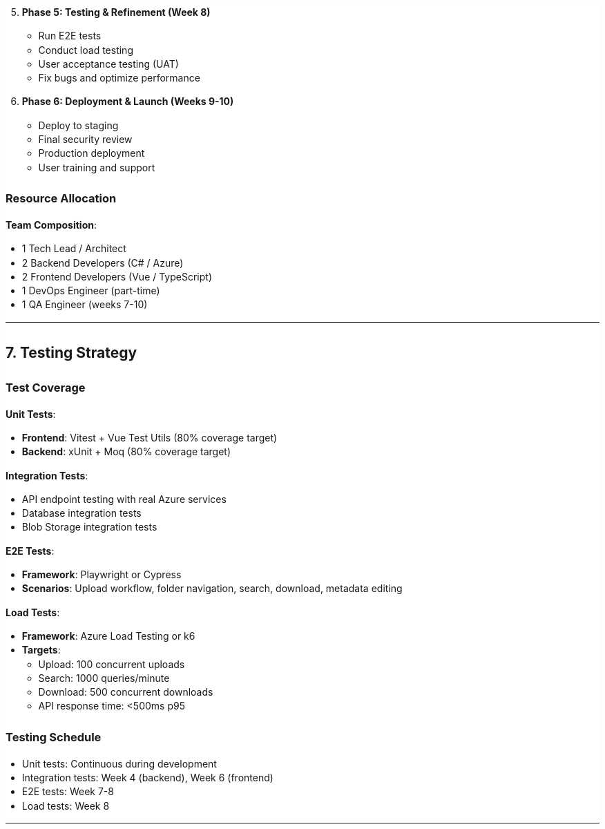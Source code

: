 5. **Phase 5: Testing & Refinement (Week 8)**
   - Run E2E tests
   - Conduct load testing
   - User acceptance testing (UAT)
   - Fix bugs and optimize performance

6. **Phase 6: Deployment & Launch (Weeks 9-10)**
   - Deploy to staging
   - Final security review
   - Production deployment
   - User training and support

### Resource Allocation

**Team Composition**:
- 1 Tech Lead / Architect
- 2 Backend Developers (C# / Azure)
- 2 Frontend Developers (Vue / TypeScript)
- 1 DevOps Engineer (part-time)
- 1 QA Engineer (weeks 7-10)

---

## 7. Testing Strategy

### Test Coverage

**Unit Tests**:
- **Frontend**: Vitest + Vue Test Utils (80% coverage target)
- **Backend**: xUnit + Moq (80% coverage target)

**Integration Tests**:
- API endpoint testing with real Azure services
- Database integration tests
- Blob Storage integration tests

**E2E Tests**:
- **Framework**: Playwright or Cypress
- **Scenarios**: Upload workflow, folder navigation, search, download, metadata editing

**Load Tests**:
- **Framework**: Azure Load Testing or k6
- **Targets**:
  - Upload: 100 concurrent uploads
  - Search: 1000 queries/minute
  - Download: 500 concurrent downloads
  - API response time: <500ms p95

### Testing Schedule
- Unit tests: Continuous during development
- Integration tests: Week 4 (backend), Week 6 (frontend)
- E2E tests: Week 7-8
- Load tests: Week 8

---